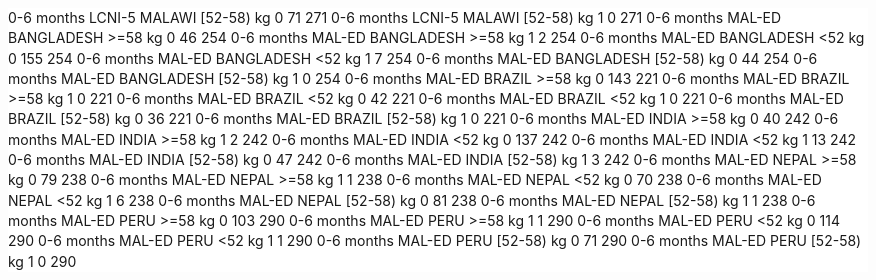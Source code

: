0-6 months    LCNI-5           MALAWI                         [52-58) kg          0       71     271
0-6 months    LCNI-5           MALAWI                         [52-58) kg          1        0     271
0-6 months    MAL-ED           BANGLADESH                     >=58 kg             0       46     254
0-6 months    MAL-ED           BANGLADESH                     >=58 kg             1        2     254
0-6 months    MAL-ED           BANGLADESH                     <52 kg              0      155     254
0-6 months    MAL-ED           BANGLADESH                     <52 kg              1        7     254
0-6 months    MAL-ED           BANGLADESH                     [52-58) kg          0       44     254
0-6 months    MAL-ED           BANGLADESH                     [52-58) kg          1        0     254
0-6 months    MAL-ED           BRAZIL                         >=58 kg             0      143     221
0-6 months    MAL-ED           BRAZIL                         >=58 kg             1        0     221
0-6 months    MAL-ED           BRAZIL                         <52 kg              0       42     221
0-6 months    MAL-ED           BRAZIL                         <52 kg              1        0     221
0-6 months    MAL-ED           BRAZIL                         [52-58) kg          0       36     221
0-6 months    MAL-ED           BRAZIL                         [52-58) kg          1        0     221
0-6 months    MAL-ED           INDIA                          >=58 kg             0       40     242
0-6 months    MAL-ED           INDIA                          >=58 kg             1        2     242
0-6 months    MAL-ED           INDIA                          <52 kg              0      137     242
0-6 months    MAL-ED           INDIA                          <52 kg              1       13     242
0-6 months    MAL-ED           INDIA                          [52-58) kg          0       47     242
0-6 months    MAL-ED           INDIA                          [52-58) kg          1        3     242
0-6 months    MAL-ED           NEPAL                          >=58 kg             0       79     238
0-6 months    MAL-ED           NEPAL                          >=58 kg             1        1     238
0-6 months    MAL-ED           NEPAL                          <52 kg              0       70     238
0-6 months    MAL-ED           NEPAL                          <52 kg              1        6     238
0-6 months    MAL-ED           NEPAL                          [52-58) kg          0       81     238
0-6 months    MAL-ED           NEPAL                          [52-58) kg          1        1     238
0-6 months    MAL-ED           PERU                           >=58 kg             0      103     290
0-6 months    MAL-ED           PERU                           >=58 kg             1        1     290
0-6 months    MAL-ED           PERU                           <52 kg              0      114     290
0-6 months    MAL-ED           PERU                           <52 kg              1        1     290
0-6 months    MAL-ED           PERU                           [52-58) kg          0       71     290
0-6 months    MAL-ED           PERU                           [52-58) kg          1        0     290